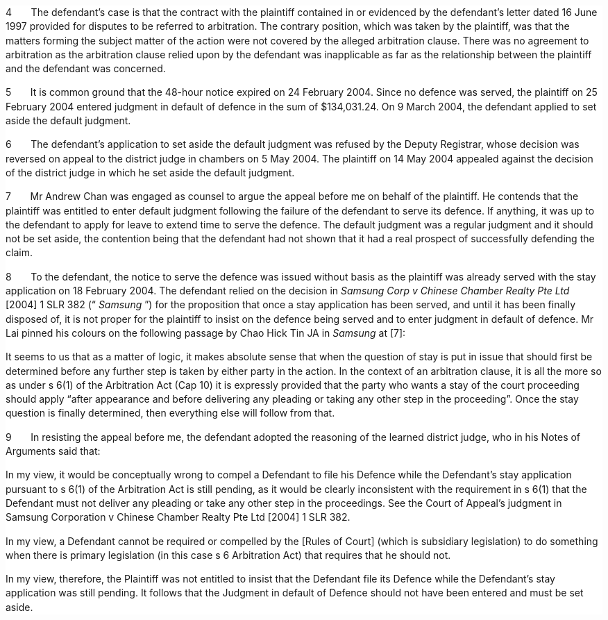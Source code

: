 
4       The defendant’s case is that the contract with the plaintiff contained in or evidenced by the defendant’s letter dated 16 June 1997 provided for disputes to be referred to arbitration. The contrary position, which was taken by the plaintiff, was that the matters forming the subject matter of the action were not covered by the alleged arbitration clause. There was no agreement to arbitration as the arbitration clause relied upon by the defendant was inapplicable as far as the relationship between the plaintiff and the defendant was concerned. 

5       It is common ground that the 48-hour notice expired on 24 February 2004. Since no defence was served, the plaintiff on 25 February 2004 entered judgment in default of defence in the sum of $134,031.24. On 9 March 2004, the defendant applied to set aside the default judgment. 

6       The defendant’s application to set aside the default judgment was refused by the Deputy Registrar, whose decision was reversed on appeal to the district judge in chambers on 5 May 2004. The plaintiff on 14 May 2004 appealed against the decision of the district judge in which he set aside the default judgment. 

7       Mr Andrew Chan was engaged as counsel to argue the appeal before me on behalf of the plaintiff. He contends that the plaintiff was entitled to enter default judgment following the failure of the defendant to serve its defence. If anything, it was up to the defendant to apply for leave to extend time to serve the defence. The default judgment was a regular judgment and it should not be set aside, the contention being that the defendant had not shown that it had a real prospect of successfully defending the claim. 

8       To the defendant, the notice to serve the defence was issued without basis as the plaintiff was already served with the stay application on 18 February 2004. The defendant relied on the decision in _Samsung Corp v Chinese Chamber Realty Pte Ltd_ <span class="citation">[2004] 1 SLR 382</span> (“ _Samsung_ ”) for the proposition that once a stay application has been served, and until it has been finally disposed of, it is not proper for the plaintiff to insist on the defence being served and to enter judgment in default of defence. Mr Lai pinned his colours on the following passage by Chao Hick Tin JA in _Samsung_ at [7]: 

 It seems to us that as a matter of logic, it makes absolute sense that when the question of stay is put in issue that should first be determined before any further step is taken by either party in the action. In the context of an arbitration clause, it is all the more so as under s 6(1) of the Arbitration Act (Cap 10) it is expressly provided that the party who wants a stay of the court proceeding should apply “after appearance and before delivering any pleading or taking any other step in the proceeding”. Once the stay question is finally determined, then everything else will follow from that. 

9       In resisting the appeal before me, the defendant adopted the reasoning of the learned district judge, who in his Notes of Arguments said that: 

 In my view, it would be conceptually wrong to compel a Defendant to file his Defence while the Defendant’s stay application pursuant to s 6(1) of the Arbitration Act is still pending, as it would be clearly inconsistent with the requirement in s 6(1) that the Defendant must not deliver any pleading or take any other step in the proceedings. See the Court of Appeal’s judgment in Samsung Corporation v Chinese Chamber Realty Pte Ltd <span class="citation">[2004] 1 SLR 382</span>. 

 In my view, a Defendant cannot be required or compelled by the [Rules of Court] (which is subsidiary legislation) to do something when there is primary legislation (in this case s 6 Arbitration Act) that requires that he should not. 


 In my view, therefore, the Plaintiff was not entitled to insist that the Defendant file its Defence while the Defendant’s stay application was still pending. It follows that the Judgment in default of Defence should not have been entered and must be set aside. 

